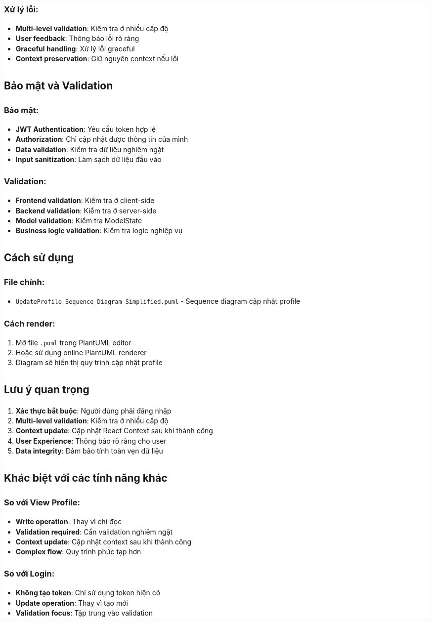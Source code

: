 ### Xử lý lỗi:
- **Multi-level validation**: Kiểm tra ở nhiều cấp độ
- **User feedback**: Thông báo lỗi rõ ràng
- **Graceful handling**: Xử lý lỗi graceful
- **Context preservation**: Giữ nguyên context nếu lỗi

## Bảo mật và Validation

### Bảo mật:
- **JWT Authentication**: Yêu cầu token hợp lệ
- **Authorization**: Chỉ cập nhật được thông tin của mình
- **Data validation**: Kiểm tra dữ liệu nghiêm ngặt
- **Input sanitization**: Làm sạch dữ liệu đầu vào

### Validation:
- **Frontend validation**: Kiểm tra ở client-side
- **Backend validation**: Kiểm tra ở server-side
- **Model validation**: Kiểm tra ModelState
- **Business logic validation**: Kiểm tra logic nghiệp vụ

## Cách sử dụng

### File chính:
- `UpdateProfile_Sequence_Diagram_Simplified.puml` - Sequence diagram cập nhật profile

### Cách render:
1. Mở file `.puml` trong PlantUML editor
2. Hoặc sử dụng online PlantUML renderer
3. Diagram sẽ hiển thị quy trình cập nhật profile

## Lưu ý quan trọng

1. **Xác thực bắt buộc**: Người dùng phải đăng nhập
2. **Multi-level validation**: Kiểm tra ở nhiều cấp độ
3. **Context update**: Cập nhật React Context sau khi thành công
4. **User Experience**: Thông báo rõ ràng cho user
5. **Data integrity**: Đảm bảo tính toàn vẹn dữ liệu

## Khác biệt với các tính năng khác

### So với View Profile:
- **Write operation**: Thay vì chỉ đọc
- **Validation required**: Cần validation nghiêm ngặt
- **Context update**: Cập nhật context sau khi thành công
- **Complex flow**: Quy trình phức tạp hơn

### So với Login:
- **Không tạo token**: Chỉ sử dụng token hiện có
- **Update operation**: Thay vì tạo mới
- **Validation focus**: Tập trung vào validation
